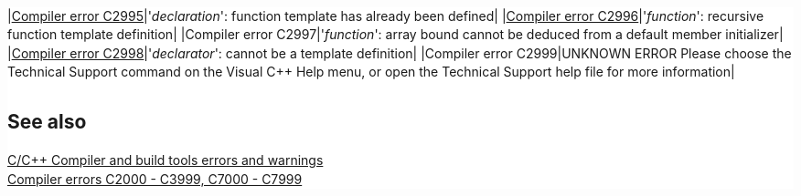 |[Compiler error C2995](compiler-error-c2995.md)|'*declaration*': function template has already been defined|
|[Compiler error C2996](compiler-error-c2996.md)|'*function*': recursive function template definition|
|Compiler error C2997|'*function*': array bound cannot be deduced from a default member initializer|
|[Compiler error C2998](compiler-error-c2998.md)|'*declarator*': cannot be a template definition|
|Compiler error C2999|UNKNOWN ERROR  Please choose the Technical Support command on the Visual C++ Help menu, or open the Technical Support help file for more information|

## See also

[C/C++ Compiler and build tools errors and warnings](../compiler-errors-1/c-cpp-build-errors.md) \
[Compiler errors C2000 - C3999, C7000 - C7999](../compiler-errors-1/compiler-errors-c2000-c3999.md)
